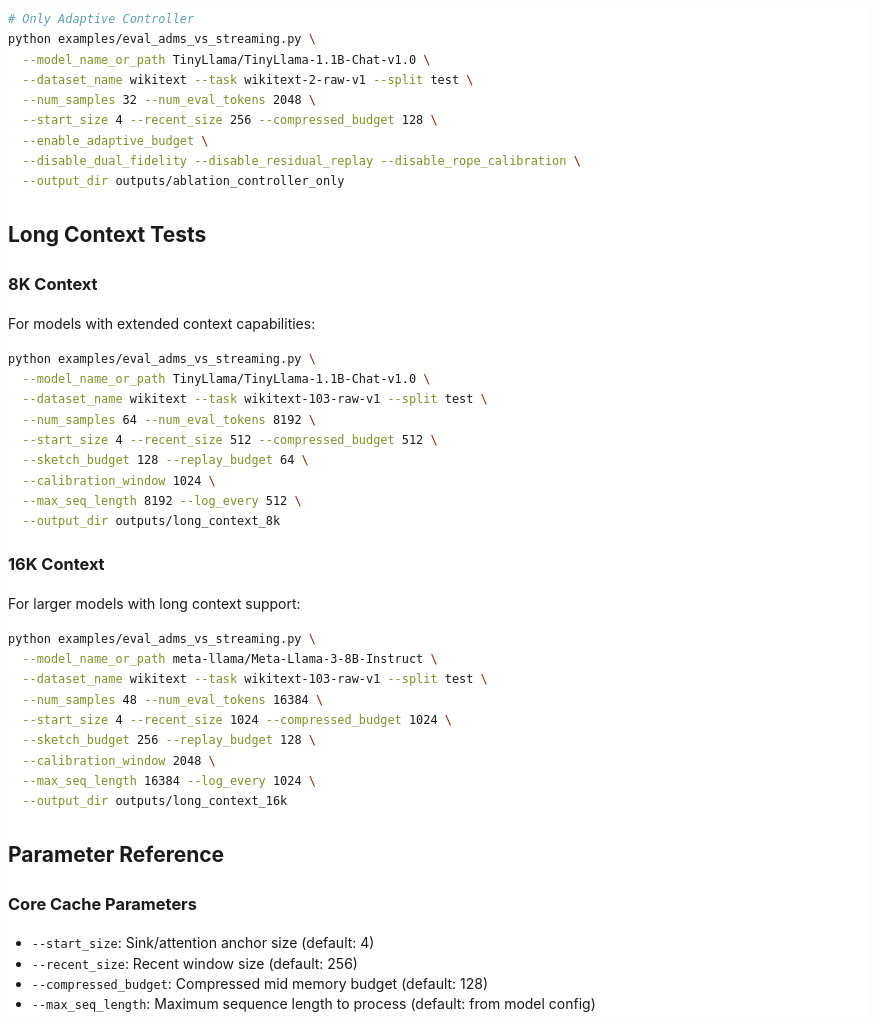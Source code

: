 ```bash
# Only Adaptive Controller
python examples/eval_adms_vs_streaming.py \
  --model_name_or_path TinyLlama/TinyLlama-1.1B-Chat-v1.0 \
  --dataset_name wikitext --task wikitext-2-raw-v1 --split test \
  --num_samples 32 --num_eval_tokens 2048 \
  --start_size 4 --recent_size 256 --compressed_budget 128 \
  --enable_adaptive_budget \
  --disable_dual_fidelity --disable_residual_replay --disable_rope_calibration \
  --output_dir outputs/ablation_controller_only
```

## Long Context Tests

### 8K Context
For models with extended context capabilities:

```bash
python examples/eval_adms_vs_streaming.py \
  --model_name_or_path TinyLlama/TinyLlama-1.1B-Chat-v1.0 \
  --dataset_name wikitext --task wikitext-103-raw-v1 --split test \
  --num_samples 64 --num_eval_tokens 8192 \
  --start_size 4 --recent_size 512 --compressed_budget 512 \
  --sketch_budget 128 --replay_budget 64 \
  --calibration_window 1024 \
  --max_seq_length 8192 --log_every 512 \
  --output_dir outputs/long_context_8k
```

### 16K Context
For larger models with long context support:

```bash
python examples/eval_adms_vs_streaming.py \
  --model_name_or_path meta-llama/Meta-Llama-3-8B-Instruct \
  --dataset_name wikitext --task wikitext-103-raw-v1 --split test \
  --num_samples 48 --num_eval_tokens 16384 \
  --start_size 4 --recent_size 1024 --compressed_budget 1024 \
  --sketch_budget 256 --replay_budget 128 \
  --calibration_window 2048 \
  --max_seq_length 16384 --log_every 1024 \
  --output_dir outputs/long_context_16k
```

## Parameter Reference

### Core Cache Parameters
- `--start_size`: Sink/attention anchor size (default: 4)
- `--recent_size`: Recent window size (default: 256)
- `--compressed_budget`: Compressed mid memory budget (default: 128)
- `--max_seq_length`: Maximum sequence length to process (default: from model config)
